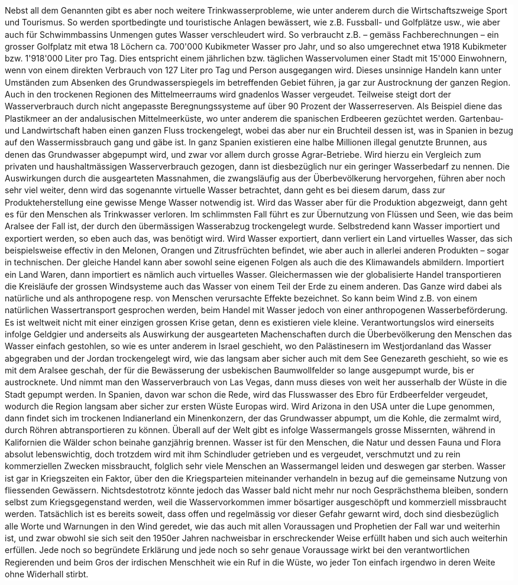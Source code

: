Nebst all dem Genannten gibt es aber noch weitere Trinkwasserprobleme, wie unter anderem durch die Wirtschaftszweige Sport und Tourismus. So werden sportbedingte und touristische Anlagen bewässert, wie z.B. Fussball- und Golfplätze usw., wie aber auch für Schwimmbassins Unmengen gutes Wasser verschleudert wird. So verbraucht z.B. – gemäss Fachberechnungen – ein grosser Golfplatz mit etwa 18 Löchern ca. 700'000 Kubikmeter Wasser pro Jahr, und so also umgerechnet etwa 1918 Kubikmeter bzw. 1'918'000 Liter pro Tag. Dies entspricht einem jährlichen bzw. täglichen Wasservolumen einer Stadt mit 15'000 Einwohnern, wenn von einem direkten Verbrauch von 127 Liter pro Tag und Person ausgegangen wird. Dieses unsinnige Handeln kann unter Umständen zum Absenken des Grundwasserspiegels im betreffenden Gebiet führen, ja gar zur Austrocknung der ganzen Region. Auch in den trockenen Regionen des Mittelmeerraums wird gnadenlos Wasser vergeudet. Teilweise steigt dort der Wasserverbrauch durch nicht angepasste Beregnungssysteme auf über 90 Prozent der Wasserreserven. Als Beispiel diene das Plastikmeer an der andalusischen Mittelmeerküste, wo unter anderem die spanischen Erdbeeren gezüchtet werden. Gartenbau- und Landwirtschaft haben einen ganzen Fluss trockengelegt, wobei das aber nur ein Bruchteil dessen ist, was in Spanien in bezug auf den Wassermissbrauch gang und gäbe ist. In ganz Spanien existieren eine halbe Millionen illegal genutzte Brunnen, aus denen das Grundwasser abgepumpt wird, und zwar vor allem durch grosse Agrar-Betriebe. Wird hierzu ein Vergleich zum privaten und haushaltmässigen Wasserverbrauch gezogen, dann ist diesbezüglich nur ein geringer Wasserbedarf zu nennen. Die Auswirkungen durch die ausgearteten Massnahmen, die zwangsläufig aus der Überbevölkerung hervorgehen, führen aber noch sehr viel weiter, denn wird das sogenannte virtuelle Wasser betrachtet, dann geht es bei diesem darum, dass zur Produkteherstellung eine gewisse Menge Wasser notwendig ist. Wird das Wasser aber für die Produktion abgezweigt, dann geht es für den Menschen als Trinkwasser verloren. Im schlimmsten Fall führt es zur Übernutzung von Flüssen und Seen, wie das beim Aralsee der Fall ist, der durch den übermässigen Wasserabzug trockengelegt wurde. Selbstredend kann Wasser importiert und exportiert werden, so eben auch das, was benötigt wird. Wird Wasser exportiert, dann verliert ein Land virtuelles Wasser, das sich beispielsweise effectiv in den Melonen, Orangen und Zitrusfrüchten befindet, wie aber auch in allerlei anderen Produkten – sogar in technischen. Der gleiche Handel kann aber sowohl seine eigenen Folgen als auch die des Klimawandels abmildern. Importiert ein Land Waren, dann importiert es nämlich auch virtuelles Wasser. Gleichermassen wie der globalisierte Handel transportieren die Kreisläufe der grossen Windsysteme auch das Wasser von einem Teil der Erde zu einem anderen. Das Ganze wird dabei als natürliche und als anthropogene resp. von Menschen verursachte Effekte bezeichnet. So kann beim Wind z.B. von einem natürlichen Wassertransport gesprochen werden, beim Handel mit Wasser jedoch von einer anthropogenen Wasserbeförderung.
Es ist weltweit nicht mit einer einzigen grossen Krise getan, denn es existieren viele kleine. Verantwortungslos wird einerseits infolge Geldgier und anderseits als Auswirkung der ausgearteten Machenschaften durch die Überbevölkerung den Menschen das Wasser einfach gestohlen, so wie es unter anderem in Israel geschieht, wo den Palästinesern im Westjordanland das Wasser abgegraben und der Jordan trockengelegt wird, wie das langsam aber sicher auch mit dem See Genezareth geschieht, so wie es mit dem Aralsee geschah, der für die Bewässerung der usbekischen Baumwollfelder so lange ausgepumpt wurde, bis er austrocknete. Und nimmt man den Wasserverbrauch von Las Vegas, dann muss dieses von weit her ausserhalb der Wüste in die Stadt gepumpt werden. In Spanien, davon war schon die Rede, wird das Flusswasser des Ebro für Erdbeerfelder vergeudet, wodurch die Region langsam aber sicher zur ersten Wüste Europas wird. Wird Arizona in den USA unter die Lupe genommen, dann findet sich im trockenen Indianerland ein Minenkonzern, der das Grundwasser abpumpt, um die Kohle, die zermalmt wird, durch Röhren abtransportieren zu können. Überall auf der Welt gibt es infolge Wassermangels grosse Missernten, während in Kalifornien die Wälder schon beinahe ganzjährig brennen.
Wasser ist für den Menschen, die Natur und dessen Fauna und Flora absolut lebenswichtig, doch trotzdem wird mit ihm Schindluder getrieben und es vergeudet, verschmutzt und zu rein kommerziellen Zwecken missbraucht, folglich sehr viele Menschen an Wassermangel leiden und deswegen gar sterben. Wasser ist gar in Kriegszeiten ein Faktor, über den die Kriegsparteien miteinander verhandeln in bezug auf die gemeinsame Nutzung von fliessenden Gewässern. Nichtsdestotrotz könnte jedoch das Wasser bald nicht mehr nur noch Gesprächsthema bleiben, sondern selbst zum Kriegsgegenstand werden, weil die Wasservorkommen immer bösartiger ausgeschöpft und kommerziell missbraucht werden. Tatsächlich ist es bereits soweit, dass offen und regelmässig vor dieser Gefahr gewarnt wird, doch sind diesbezüglich alle Worte und Warnungen in den Wind geredet, wie das auch mit allen Voraussagen und Prophetien der Fall war und weiterhin ist, und zwar obwohl sie sich seit den 1950er Jahren nachweisbar in erschreckender Weise erfüllt haben und sich auch weiterhin erfüllen. Jede noch so begründete Erklärung und jede noch so sehr genaue Voraussage wirkt bei den verantwortlichen Regierenden und beim Gros der irdischen Menschheit wie ein Ruf in die Wüste, wo jeder Ton einfach irgendwo in deren Weite ohne Widerhall stirbt.